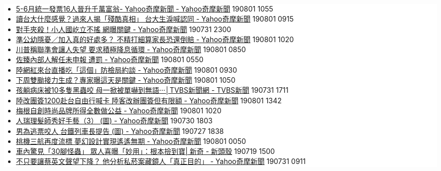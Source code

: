 - [5-6月統一發票16人晉升千萬富翁- Yahoo奇摩新聞 - Yahoo奇摩新聞](https://tw.news.yahoo.com/56-%E6%9C%88%E7%B5%B1%E4%B8%80%E7%99%BC%E7%A5%A8-16-%E4%BA%BA%E6%99%89%E5%8D%87%E5%8D%83%E8%90%AC%E5%AF%8C%E7%BF%81-025513736.html "5-6月統一發票16人晉升千萬富翁- Yahoo奇摩新聞 - Yahoo奇摩新聞") 190801 1055
- [讀台大什麼感覺？過來人揭「殘酷真相」 台大生淚喊認同 - Yahoo奇摩新聞](https://tw.news.yahoo.com/%E8%AE%80%E5%8F%B0%E5%A4%A7%E4%BB%80%E9%BA%BC%E6%84%9F%E8%A6%BA-%E9%81%8E%E4%BE%86%E4%BA%BA%E6%8F%AD-%E6%AE%98%E9%85%B7%E7%9C%9F%E7%9B%B8-%E5%8F%B0%E5%A4%A7%E7%94%9F%E6%B7%9A%E5%96%8A%E8%AA%8D%E5%90%8C-011527629.html "讀台大什麼感覺？過來人揭「殘酷真相」 台大生淚喊認同 - Yahoo奇摩新聞") 190801 0915
- [對手夾殺！小人國屹立不搖 網曝關鍵 - Yahoo奇摩新聞](https://tw.news.yahoo.com/%E5%B0%8D%E6%89%8B%E5%A4%BE%E6%AE%BA-%E5%B0%8F%E4%BA%BA%E5%9C%8B%E5%B1%B9%E7%AB%8B%E4%B8%8D%E6%90%96-%E7%B6%B2%E6%9B%9D%E9%97%9C%E9%8D%B5-122522622.html "對手夾殺！小人國屹立不搖 網曝關鍵 - Yahoo奇摩新聞") 190731 2300
- [準公幼隱憂／加入真的好處多？ 不精打細算家長恐還倒賠 - Yahoo奇摩新聞](https://tw.news.yahoo.com/%E6%BA%96%E5%85%AC%E5%B9%BC%E9%9A%B1%E6%86%82-%E5%8A%A0%E5%85%A5%E7%9C%9F%E7%9A%84%E5%A5%BD%E8%99%95%E5%A4%9A-%E4%B8%8D%E7%B2%BE%E6%89%93%E7%B4%B0%E7%AE%97%E5%AE%B6%E9%95%B7%E6%81%90%E9%82%84%E5%80%92%E8%B3%A0-022016314.html "準公幼隱憂／加入真的好處多？ 不精打細算家長恐還倒賠 - Yahoo奇摩新聞") 190801 1020
- [川普稱聯準會讓人失望 要求積極降息循環 - Yahoo奇摩新聞](https://tw.news.yahoo.com/%E5%B7%9D%E6%99%AE%E7%A8%B1%E8%81%AF%E6%BA%96%E6%9C%83%E8%AE%93%E4%BA%BA%E5%A4%B1%E6%9C%9B-%E8%A6%81%E6%B1%82%E7%A9%8D%E6%A5%B5%E9%99%8D%E6%81%AF%E5%BE%AA%E7%92%B0-005002941.html "川普稱聯準會讓人失望 要求積極降息循環 - Yahoo奇摩新聞") 190801 0850
- [佐臻內部人解任未申報 遭罰 - Yahoo奇摩新聞](https://tw.news.yahoo.com/%E4%BD%90%E8%87%BB%E5%85%A7%E9%83%A8%E4%BA%BA%E8%A7%A3%E4%BB%BB%E6%9C%AA%E7%94%B3%E5%A0%B1-%E9%81%AD%E7%BD%B0-215008343--finance.html "佐臻內部人解任未申報 遭罰 - Yahoo奇摩新聞") 190801 0550
- [陸網紅來台直播吃「這個」防檢局約談 - Yahoo奇摩新聞](https://tw.news.yahoo.com/%E9%99%B8%E7%B6%B2%E7%B4%85%E4%BE%86%E5%8F%B0%E7%9B%B4%E6%92%AD%E5%90%83-%E9%80%99%E5%80%8B-%E9%98%B2%E6%AA%A2%E5%B1%80%E7%B4%84%E8%AB%87-152523824.html "陸網紅來台直播吃「這個」防檢局約談 - Yahoo奇摩新聞") 190801 0930
- [下周雙颱接力生成？專家曝這天是關鍵 - Yahoo奇摩新聞](https://tw.news.yahoo.com/%E4%B8%8B%E5%91%A8%E9%9B%99%E9%A2%B1%E6%8E%A5%E5%8A%9B%E7%94%9F%E6%88%90-%E5%B0%88%E5%AE%B6%E6%9B%9D%E9%80%99%E5%A4%A9%E6%98%AF%E9%97%9C%E9%8D%B5-025020948.html "下周雙颱接力生成？專家曝這天是關鍵 - Yahoo奇摩新聞") 190801 1050
- [孩躺病床被10多隻黑蟲咬 母一掀被單嚇到無語‧‧‧│TVBS新聞網 - TVBS新聞](https://news.tvbs.com.tw/world/1175563 "孩躺病床被10多隻黑蟲咬 母一掀被單嚇到無語‧‧‧│TVBS新聞網 - TVBS新聞") 190731 1711
- [陸改團簽1200赴台自由行喊卡 陸客改辦團簽但有限額 - Yahoo奇摩新聞](https://tw.news.yahoo.com/video/%E9%99%B8%E6%94%B9%E5%9C%98%E7%B0%BD1200%E8%B5%B4%E5%8F%B0%E8%87%AA%E7%94%B1%E8%A1%8C%E5%96%8A%E5%8D%A1-%E9%99%B8%E5%AE%A2%E6%94%B9%E8%BE%A6%E5%9C%98%E7%B0%BD%E4%BD%86%E6%9C%89%E9%99%90%E9%A1%8D-053039877.html "陸改團簽1200赴台自由行喊卡 陸客改辦團簽但有限額 - Yahoo奇摩新聞") 190801 1342
- [梅根自創時尚品牌所得全數做公益 - Yahoo奇摩新聞](https://tw.news.yahoo.com/%E6%A2%85%E6%A0%B9%E8%87%AA%E5%89%B5%E6%99%82%E5%B0%9A%E5%93%81%E7%89%8C-%E6%89%80%E5%BE%97%E5%85%A8%E6%95%B8%E5%81%9A%E5%85%AC%E7%9B%8A-022014872.html "梅根自創時尚品牌所得全數做公益 - Yahoo奇摩新聞") 190801 1020
- [人瑞理髮師秀好手藝（3） (圖) - Yahoo奇摩新聞](https://tw.news.yahoo.com/%E4%BA%BA%E7%91%9E%E7%90%86%E9%AB%AE%E5%B8%AB%E7%A7%80%E5%A5%BD%E6%89%8B%E8%97%9D-3-%E5%9C%96-100301344.html "人瑞理髮師秀好手藝（3） (圖) - Yahoo奇摩新聞") 190730 1803
- [男為逃票咬人 台鐵列車長提告 (圖) - Yahoo奇摩新聞](https://tw.news.yahoo.com/%E7%94%B7%E7%82%BA%E9%80%83%E7%A5%A8%E5%92%AC%E4%BA%BA-%E5%8F%B0%E9%90%B5%E5%88%97%E8%BB%8A%E9%95%B7%E6%8F%90%E5%91%8A-%E5%9C%96-103800109.html "男為逃票咬人 台鐵列車長提告 (圖) - Yahoo奇摩新聞") 190727 1838
- [桃機三航再度流標 夢幻設計實現遙遙無期 - Yahoo奇摩新聞](https://tw.news.yahoo.com/%E6%A1%83%E6%A9%9F%E4%B8%89%E8%88%AA%E5%86%8D%E5%BA%A6%E6%B5%81%E6%A8%99-%E5%A4%A2%E5%B9%BB%E8%A8%AD%E8%A8%88%E5%AF%A6%E7%8F%BE%E9%81%99%E9%81%99%E7%84%A1%E6%9C%9F-165008976.html "桃機三航再度流標 夢幻設計實現遙遙無期 - Yahoo奇摩新聞") 190801 0050
- [車內驚見「30腳怪蟲」 眾人喜曝「妙用」：根本撿到寶| 新奇 - 新頭殼](https://newtalk.tw/news/view/2019-07-19/274752 "車內驚見「30腳怪蟲」 眾人喜曝「妙用」：根本撿到寶| 新奇 - 新頭殼") 190719 1500
- [不只要讓蔡英文聲望下降？ 他分析私菸案藏鏡人「真正目的」 - Yahoo奇摩新聞](https://tw.news.yahoo.com/%E4%B8%8D%E5%8F%AA%E8%A6%81%E8%AE%93%E8%94%A1%E8%8B%B1%E6%96%87%E8%81%B2%E6%9C%9B%E4%B8%8B%E9%99%8D-%E4%BB%96%E5%88%86%E6%9E%90%E7%A7%81%E8%8F%B8%E6%A1%88%E8%97%8F%E9%8F%A1%E4%BA%BA-%E7%9C%9F%E6%AD%A3%E7%9B%AE%E7%9A%84-012001619.html "不只要讓蔡英文聲望下降？ 他分析私菸案藏鏡人「真正目的」 - Yahoo奇摩新聞") 190731 0911
